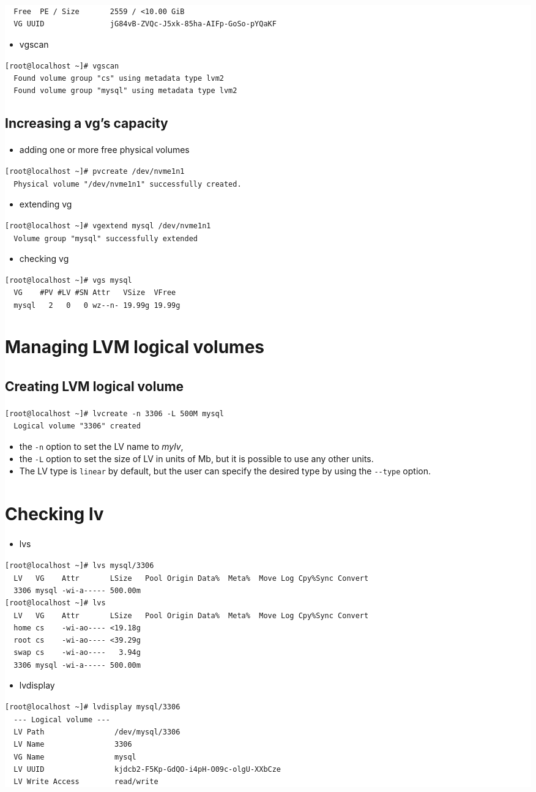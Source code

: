```
  Free  PE / Size       2559 / <10.00 GiB
  VG UUID               jG84vB-ZVQc-J5xk-85ha-AIFp-GoSo-pYQaKF
```
- vgscan
```
[root@localhost ~]# vgscan
  Found volume group "cs" using metadata type lvm2
  Found volume group "mysql" using metadata type lvm2
```

## Increasing a vg’s capacity
- adding one or more free physical volumes
```
[root@localhost ~]# pvcreate /dev/nvme1n1
  Physical volume "/dev/nvme1n1" successfully created.
```
- extending vg
```
[root@localhost ~]# vgextend mysql /dev/nvme1n1
  Volume group "mysql" successfully extended
```
- checking vg
```
[root@localhost ~]# vgs mysql
  VG    #PV #LV #SN Attr   VSize  VFree
  mysql   2   0   0 wz--n- 19.99g 19.99g
``` 
# Managing LVM logical volumes
## Creating LVM logical volume

```
[root@localhost ~]# lvcreate -n 3306 -L 500M mysql
  Logical volume "3306" created
```

- the `-n` option to set the LV name to _mylv_, 
- the `-L` option to set the size of LV in units of Mb, but it is possible to use any other units. 
- The LV type is `linear` by default, but the user can specify the desired type by using the `--type` option.
# Checking lv

- lvs
```
[root@localhost ~]# lvs mysql/3306
  LV   VG    Attr       LSize   Pool Origin Data%  Meta%  Move Log Cpy%Sync Convert
  3306 mysql -wi-a----- 500.00m
[root@localhost ~]# lvs
  LV   VG    Attr       LSize   Pool Origin Data%  Meta%  Move Log Cpy%Sync Convert
  home cs    -wi-ao---- <19.18g
  root cs    -wi-ao---- <39.29g
  swap cs    -wi-ao----   3.94g
  3306 mysql -wi-a----- 500.00m
```
- lvdisplay
```
[root@localhost ~]# lvdisplay mysql/3306
  --- Logical volume ---
  LV Path                /dev/mysql/3306
  LV Name                3306
  VG Name                mysql
  LV UUID                kjdcb2-F5Kp-GdQO-i4pH-O09c-olgU-XXbCze
  LV Write Access        read/write
```